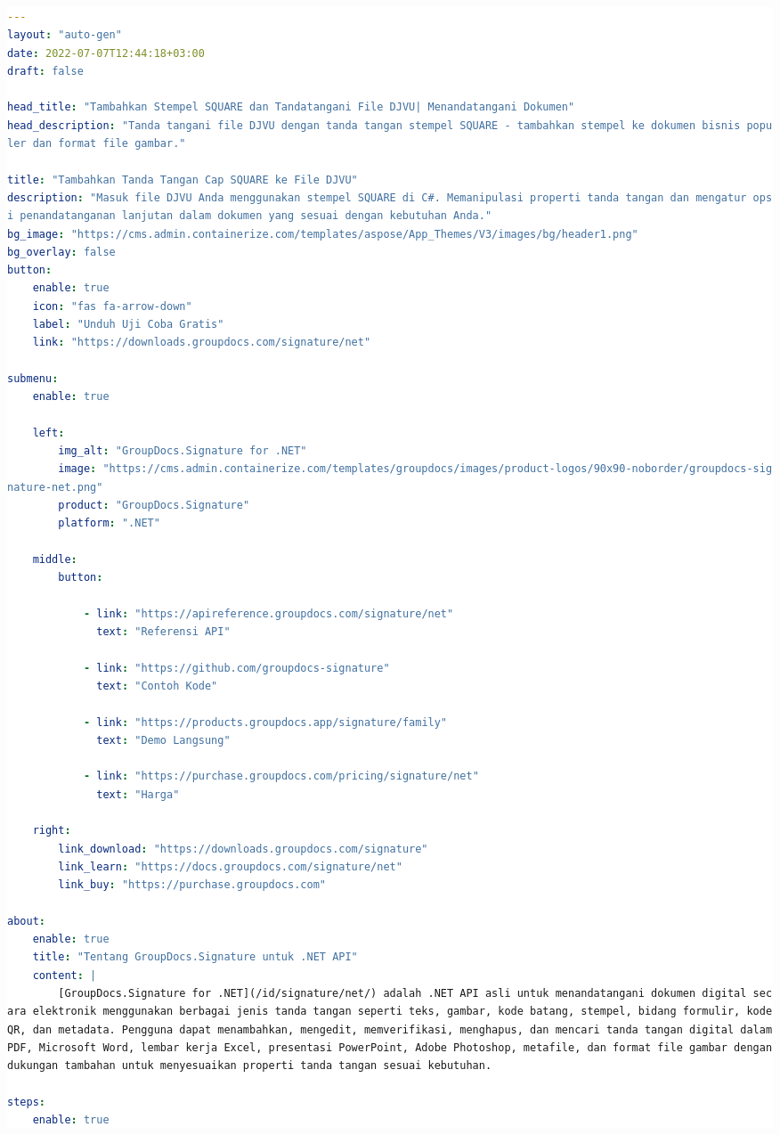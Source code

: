 ```yaml
---
layout: "auto-gen"
date: 2022-07-07T12:44:18+03:00
draft: false

head_title: "Tambahkan Stempel SQUARE dan Tandatangani File DJVU| Menandatangani Dokumen"
head_description: "Tanda tangani file DJVU dengan tanda tangan stempel SQUARE - tambahkan stempel ke dokumen bisnis populer dan format file gambar."

title: "Tambahkan Tanda Tangan Cap SQUARE ke File DJVU"
description: "Masuk file DJVU Anda menggunakan stempel SQUARE di C#. Memanipulasi properti tanda tangan dan mengatur opsi penandatanganan lanjutan dalam dokumen yang sesuai dengan kebutuhan Anda."
bg_image: "https://cms.admin.containerize.com/templates/aspose/App_Themes/V3/images/bg/header1.png"
bg_overlay: false
button:
    enable: true
    icon: "fas fa-arrow-down"
    label: "Unduh Uji Coba Gratis"
    link: "https://downloads.groupdocs.com/signature/net"

submenu:
    enable: true

    left:
        img_alt: "GroupDocs.Signature for .NET"
        image: "https://cms.admin.containerize.com/templates/groupdocs/images/product-logos/90x90-noborder/groupdocs-signature-net.png"
        product: "GroupDocs.Signature"
        platform: ".NET"

    middle:
        button:

            - link: "https://apireference.groupdocs.com/signature/net"
              text: "Referensi API"

            - link: "https://github.com/groupdocs-signature"
              text: "Contoh Kode"

            - link: "https://products.groupdocs.app/signature/family"
              text: "Demo Langsung"

            - link: "https://purchase.groupdocs.com/pricing/signature/net"
              text: "Harga"

    right:
        link_download: "https://downloads.groupdocs.com/signature"
        link_learn: "https://docs.groupdocs.com/signature/net"
        link_buy: "https://purchase.groupdocs.com"

about:
    enable: true
    title: "Tentang GroupDocs.Signature untuk .NET API"
    content: |
        [GroupDocs.Signature for .NET](/id/signature/net/) adalah .NET API asli untuk menandatangani dokumen digital secara elektronik menggunakan berbagai jenis tanda tangan seperti teks, gambar, kode batang, stempel, bidang formulir, kode QR, dan metadata. Pengguna dapat menambahkan, mengedit, memverifikasi, menghapus, dan mencari tanda tangan digital dalam PDF, Microsoft Word, lembar kerja Excel, presentasi PowerPoint, Adobe Photoshop, metafile, dan format file gambar dengan dukungan tambahan untuk menyesuaikan properti tanda tangan sesuai kebutuhan.

steps:
    enable: true
```